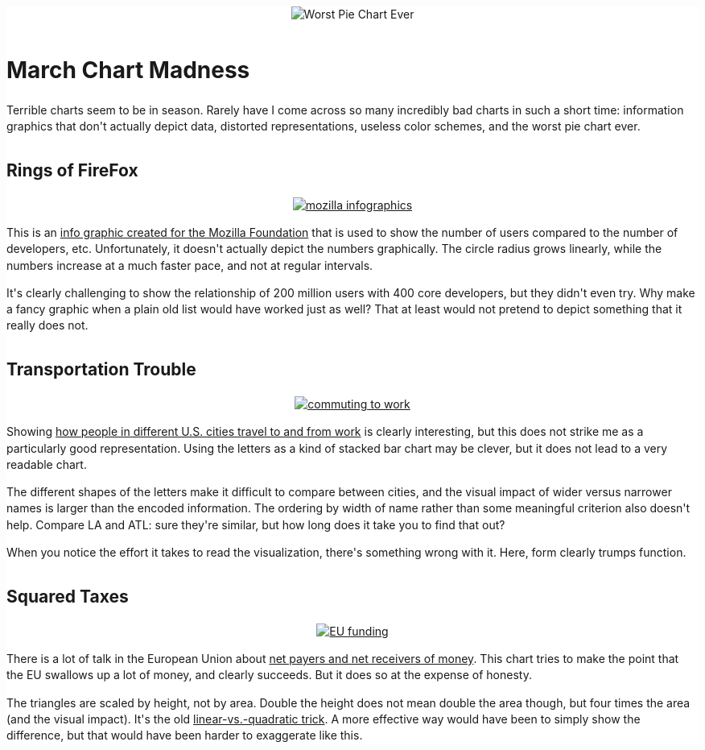 <p align="center"><img src="https://media.eagereyes.org/media/2010/WorstPieChartEver.jpg" width="500" height="254" alt="Worst Pie Chart Ever" /></p>

# March Chart Madness

Terrible charts seem to be in season. Rarely have I come across so many incredibly bad charts in such a short time: information graphics that don't actually depict data, distorted representations, useless color schemes, and the worst pie chart ever.

## Rings of FireFox

<p align="center"><a href="http://weightshift.com/design/mozilla-firefox-infographics"><img src="https://media.eagereyes.org/media/2010/mozilla_infographics.jpg" width="560" height="561" alt="mozilla infographics" /></a></p>

This is an <a href="http://weightshift.com/design/mozilla-firefox-infographics">info graphic created for the Mozilla Foundation</a> that is used to show the number of users compared to the number of developers, etc. Unfortunately, it doesn't actually depict the numbers graphically. The circle radius grows linearly, while the numbers increase at a much faster pace, and not at regular intervals.

It's clearly challenging to show the relationship of 200 million users with 400 core developers, but they didn't even try. Why make a fancy graphic when a plain old list would have worked just as well? That at least would not pretend to depict something that it really does not.

## Transportation Trouble

<p align="center"><a href="http://www.infrastructurist.com/2010/02/18/how-do-americans-get-to-work-transit-patterns-in-major-cities/"><img src="https://media.eagereyes.org/media/2010/commuting_to_work.jpg" width="560" height="389" alt="commuting to work" /></a></p>

Showing <a href="http://www.infrastructurist.com/2010/02/18/how-do-americans-get-to-work-transit-patterns-in-major-cities/">how people in different U.S. cities travel to and from work</a> is clearly interesting, but this does not strike me as a particularly good representation. Using the letters as a kind of stacked bar chart may be clever, but it does not lead to a very readable chart.

The different shapes of the letters make it difficult to compare between cities, and the visual impact of wider versus narrower names is larger than the encoded information. The ordering by width of name rather than some meaningful criterion also doesn't help. Compare LA and ATL: sure they're similar, but how long does it take you to find that out?

When you notice the effort it takes to read the visualization, there's something wrong with it. Here, form clearly trumps function.

## Squared Taxes

<p align="center"><a href="http://www.fsteurope.com/news/eu-income-tax-revealed/"><img src="https://media.eagereyes.org/media/2010/EUfunding-small.jpg" width="560" height="423" alt="EU funding" /></a></p>

There is a lot of talk in the European Union about <a href="http://www.fsteurope.com/news/eu-income-tax-revealed/">net payers and net receivers of money</a>. This chart tries to make the point that the EU swallows up a lot of money, and clearly succeeds. But it does so at the expense of honesty.

The triangles are scaled by height, not by area. Double the height does not mean double the area though, but four times the area (and the visual impact). It's the old <a href="/2008/linear-vs-quadratic-change">linear-vs.-quadratic trick</a>. A more effective way would have been to simply show the difference, but that would have been harder to exaggerate like this.
